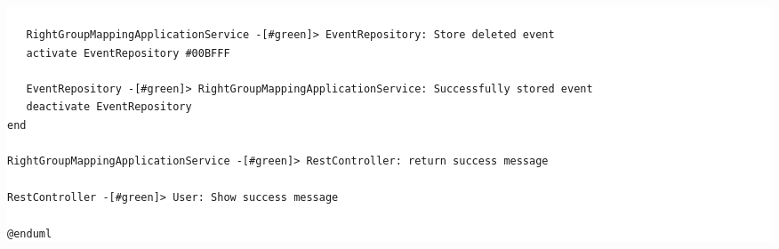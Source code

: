 ```plantuml

   RightGroupMappingApplicationService -[#green]> EventRepository: Store deleted event
   activate EventRepository #00BFFF

   EventRepository -[#green]> RightGroupMappingApplicationService: Successfully stored event
   deactivate EventRepository
end

RightGroupMappingApplicationService -[#green]> RestController: return success message

RestController -[#green]> User: Show success message

@enduml
```
